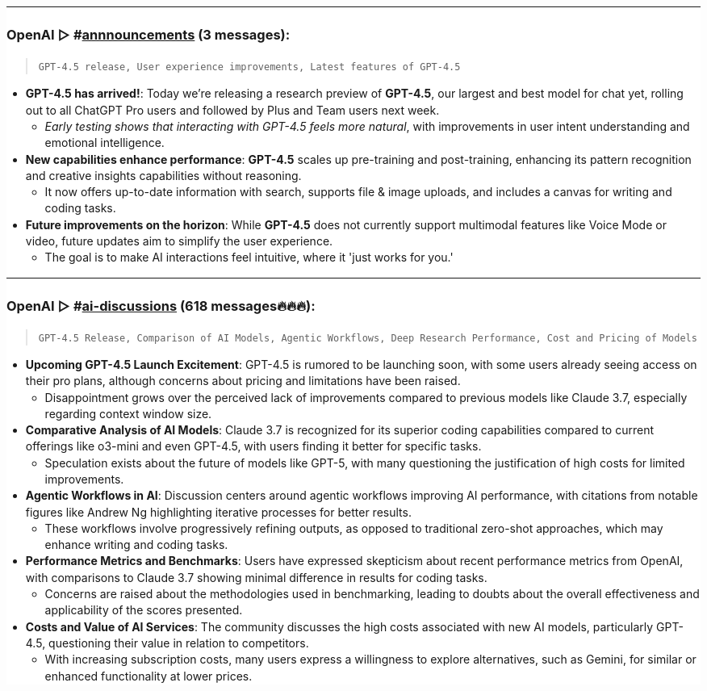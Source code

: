 </div>
  

---


### **OpenAI ▷ #[annnouncements](https://discord.com/channels/974519864045756446/977259063052234752/1344694266169135104)** (3 messages): 

> `GPT-4.5 release, User experience improvements, Latest features of GPT-4.5` 


- **GPT-4.5 has arrived!**: Today we’re releasing a research preview of **GPT-4.5**, our largest and best model for chat yet, rolling out to all ChatGPT Pro users and followed by Plus and Team users next week.
   - *Early testing shows that interacting with GPT-4.5 feels more natural*, with improvements in user intent understanding and emotional intelligence.
- **New capabilities enhance performance**: **GPT-4.5** scales up pre-training and post-training, enhancing its pattern recognition and creative insights capabilities without reasoning.
   - It now offers up-to-date information with search, supports file & image uploads, and includes a canvas for writing and coding tasks.
- **Future improvements on the horizon**: While **GPT-4.5** does not currently support multimodal features like Voice Mode or video, future updates aim to simplify the user experience.
   - The goal is to make AI interactions feel intuitive, where it 'just works for you.'


  

---


### **OpenAI ▷ #[ai-discussions](https://discord.com/channels/974519864045756446/998381918976479273/1344402202785087621)** (618 messages🔥🔥🔥): 

> `GPT-4.5 Release, Comparison of AI Models, Agentic Workflows, Deep Research Performance, Cost and Pricing of Models` 


- **Upcoming GPT-4.5 Launch Excitement**: GPT-4.5 is rumored to be launching soon, with some users already seeing access on their pro plans, although concerns about pricing and limitations have been raised.
   - Disappointment grows over the perceived lack of improvements compared to previous models like Claude 3.7, especially regarding context window size.
- **Comparative Analysis of AI Models**: Claude 3.7 is recognized for its superior coding capabilities compared to current offerings like o3-mini and even GPT-4.5, with users finding it better for specific tasks.
   - Speculation exists about the future of models like GPT-5, with many questioning the justification of high costs for limited improvements.
- **Agentic Workflows in AI**: Discussion centers around agentic workflows improving AI performance, with citations from notable figures like Andrew Ng highlighting iterative processes for better results.
   - These workflows involve progressively refining outputs, as opposed to traditional zero-shot approaches, which may enhance writing and coding tasks.
- **Performance Metrics and Benchmarks**: Users have expressed skepticism about recent performance metrics from OpenAI, with comparisons to Claude 3.7 showing minimal difference in results for coding tasks.
   - Concerns are raised about the methodologies used in benchmarking, leading to doubts about the overall effectiveness and applicability of the scores presented.
- **Costs and Value of AI Services**: The community discusses the high costs associated with new AI models, particularly GPT-4.5, questioning their value in relation to competitors.
   - With increasing subscription costs, many users express a willingness to explore alternatives, such as Gemini, for similar or enhanced functionality at lower prices.
